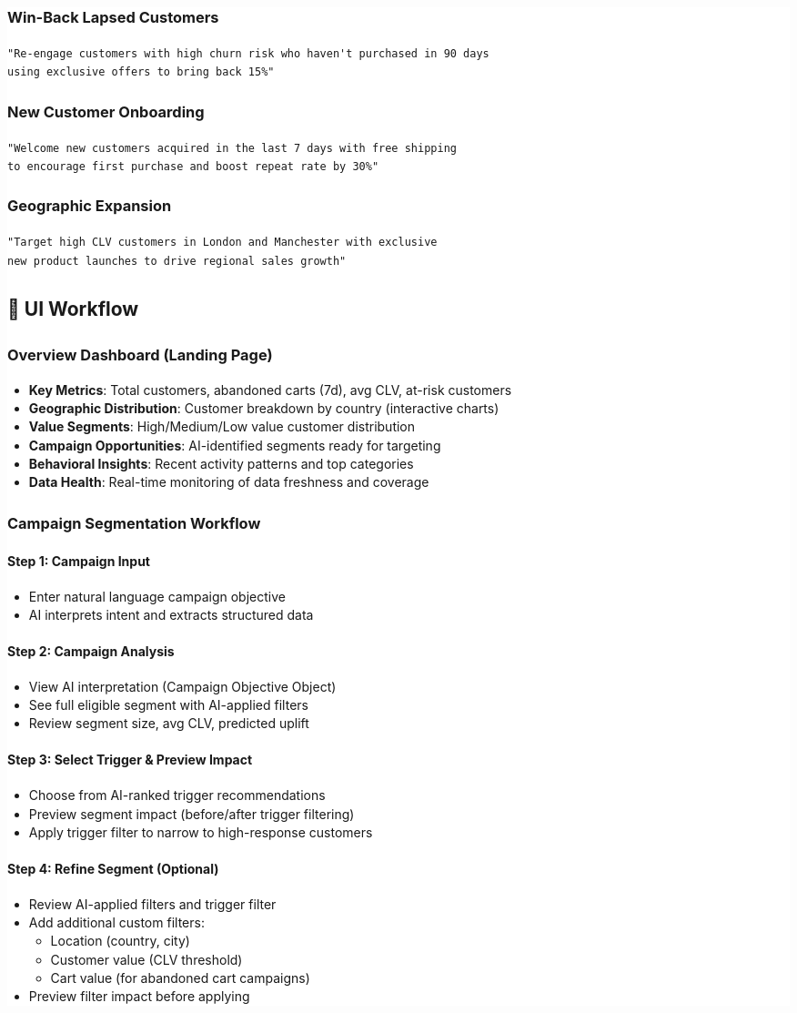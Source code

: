 ### Win-Back Lapsed Customers
```
"Re-engage customers with high churn risk who haven't purchased in 90 days 
using exclusive offers to bring back 15%"
```

### New Customer Onboarding
```
"Welcome new customers acquired in the last 7 days with free shipping 
to encourage first purchase and boost repeat rate by 30%"
```

### Geographic Expansion
```
"Target high CLV customers in London and Manchester with exclusive 
new product launches to drive regional sales growth"
```

## 🎨 UI Workflow

### Overview Dashboard (Landing Page)
- **Key Metrics**: Total customers, abandoned carts (7d), avg CLV, at-risk customers
- **Geographic Distribution**: Customer breakdown by country (interactive charts)
- **Value Segments**: High/Medium/Low value customer distribution
- **Campaign Opportunities**: AI-identified segments ready for targeting
- **Behavioral Insights**: Recent activity patterns and top categories
- **Data Health**: Real-time monitoring of data freshness and coverage

### Campaign Segmentation Workflow

#### Step 1: Campaign Input
- Enter natural language campaign objective
- AI interprets intent and extracts structured data

#### Step 2: Campaign Analysis
- View AI interpretation (Campaign Objective Object)
- See full eligible segment with AI-applied filters
- Review segment size, avg CLV, predicted uplift

#### Step 3: Select Trigger & Preview Impact
- Choose from AI-ranked trigger recommendations
- Preview segment impact (before/after trigger filtering)
- Apply trigger filter to narrow to high-response customers

#### Step 4: Refine Segment (Optional)
- Review AI-applied filters and trigger filter
- Add additional custom filters:
  - Location (country, city)
  - Customer value (CLV threshold)
  - Cart value (for abandoned cart campaigns)
- Preview filter impact before applying
